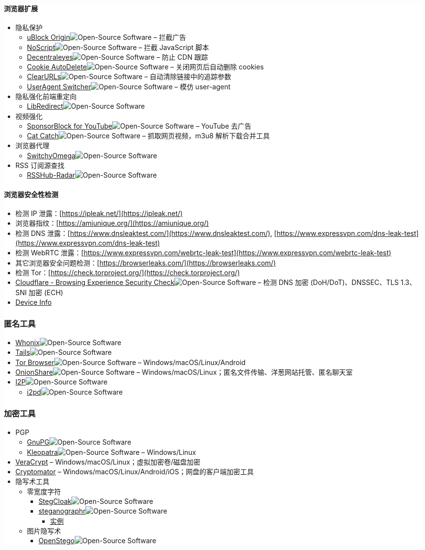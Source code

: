 #### 浏览器扩展
- 隐私保护  
  - [uBlock Origin](https://github.com/gorhill/uBlock#ublock-origin)![Open-Source Software][oss icon] – 拦截广告  
  - [NoScript](https://noscript.net/)![Open-Source Software][oss icon] – 拦截 JavaScript 脚本  
  - [Decentraleyes](https://git.synz.io/Synzvato/decentraleyes)![Open-Source Software][oss icon] – 防止 CDN 跟踪  
  - [Cookie AutoDelete](https://github.com/Cookie-AutoDelete/Cookie-AutoDelete#installation)![Open-Source Software][oss icon] – 关闭网页后自动删除 cookies  
  - [ClearURLs](https://gitlab.com/KevinRoebert/ClearUrls/-/blob/master/README.md)![Open-Source Software][oss icon] – 自动清除链接中的追踪参数    
  - [UserAgent Switcher](https://github.com/ray-lothian/UserAgent-Switcher)![Open-Source Software][oss icon] – 模仿 user-agent  
- 隐私强化前端重定向  
  - [LibRedirect](https://libredirect.github.io/)![Open-Source Software][oss icon]    
- 视频强化  
  - [SponsorBlock for YouTube](https://sponsor.ajay.app/)![Open-Source Software][oss icon] – YouTube 去广告  
  - [Cat Catch](https://github.com/xifangczy/cat-catch)![Open-Source Software][oss icon] – 抓取网页视频，m3u8 解析下载合并工具  
- 浏览器代理  
  - [SwitchyOmega](https://github.com/FelisCatus/SwitchyOmega)![Open-Source Software][oss icon]  
- RSS 订阅源查找    
  - [RSSHub-Radar](https://github.com/DIYgod/RSSHub-Radar)![Open-Source Software][oss icon]  

#### 浏览器安全性检测  
- 检测 IP 泄露：[https://ipleak.net/](https://ipleak.net/)  
- 浏览器指纹：[https://amiunique.org/](https://amiunique.org/)  
- 检测 DNS 泄露：[https://www.dnsleaktest.com/](https://www.dnsleaktest.com/), [https://www.expressvpn.com/dns-leak-test](https://www.expressvpn.com/dns-leak-test)  
- 检测 WebRTC 泄露：[https://www.expressvpn.com/webrtc-leak-test](https://www.expressvpn.com/webrtc-leak-test)  
- 其它浏览器安全问题检测：[https://browserleaks.com/](https://browserleaks.com/)  
- 检测 Tor：[https://check.torproject.org/](https://check.torproject.org/)  
- [Cloudflare - Browsing Experience Security Check](https://www.cloudflare.com/ssl/encrypted-sni/)![Open-Source Software][oss icon] – 检测 DNS 加密 (DoH/DoT)、DNSSEC、TLS 1.3、SNI 加密 (ECH)  
- [Device Info](https://www.deviceinfo.me/)  

### 匿名工具
- [Whonix](https://www.whonix.org/)![Open-Source Software][oss icon]   
- [Tails](https://tails.boum.org/)![Open-Source Software][oss icon]  
- [Tor Browser](https://www.torproject.org/download/)![Open-Source Software][oss icon] – Windows/macOS/Linux/Android  
- [OnionShare](https://onionshare.org/)![Open-Source Software][oss icon] – Windows/macOS/Linux；匿名文件传输、洋葱网站托管、匿名聊天室  
- [I2P](https://geti2p.net/)![Open-Source Software][oss icon]  
	- [i2pd](https://github.com/PurpleI2P/i2pd)![Open-Source Software][oss icon]  

### 加密工具
- PGP
	- [GnuPG](https://gnupg.org/)![Open-Source Software][oss icon]
	- [Kleopatra](https://apps.kde.org/kleopatra/)![Open-Source Software][oss icon] – Windows/Linux  
- [VeraCrypt](https://www.veracrypt.fr/) – Windows/macOS/Linux；虚拟加密卷/磁盘加密  
- [Cryptomator](https://cryptomator.org) – Windows/macOS/Linux/Android/iOS；网盘的客户端加密工具  
- 隐写术工具
  - 零宽度字符
    - [StegCloak](https://github.com/KuroLabs/stegcloak)![Open-Source Software][oss icon]
    - [steganographr](https://github.com/neatnik/steganographr)![Open-Source Software][oss icon]
      - [实例](https://neatnik.net/steganographr)
  - 图片隐写术
    - [OpenStego](https://github.com/syvaidya/openstego)![Open-Source Software][oss icon]


[oss icon]: https://raw.githubusercontent.com/reconsidera/awesome-reconsidera-takeaway/main/media/open-source.png